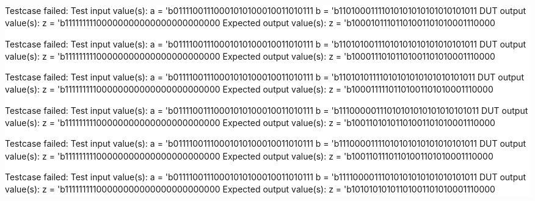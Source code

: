 Testcase failed:
Test input value(s):
a = 'b01111001110001010100010011010111
b = 'b11010001111010101010101010101011
DUT output value(s):
z = 'b11111111100000000000000000000000
Expected output value(s):
z = 'b10001011101101001101010001110000

Testcase failed:
Test input value(s):
a = 'b01111001110001010100010011010111
b = 'b11010100111010101010101010101011
DUT output value(s):
z = 'b11111111100000000000000000000000
Expected output value(s):
z = 'b10001110101101001101010001110000

Testcase failed:
Test input value(s):
a = 'b01111001110001010100010011010111
b = 'b11010101111010101010101010101011
DUT output value(s):
z = 'b11111111100000000000000000000000
Expected output value(s):
z = 'b10001111101101001101010001110000

Testcase failed:
Test input value(s):
a = 'b01111001110001010100010011010111
b = 'b11100000111010101010101010101011
DUT output value(s):
z = 'b11111111100000000000000000000000
Expected output value(s):
z = 'b10011010101101001101010001110000

Testcase failed:
Test input value(s):
a = 'b01111001110001010100010011010111
b = 'b11100001111010101010101010101011
DUT output value(s):
z = 'b11111111100000000000000000000000
Expected output value(s):
z = 'b10011011101101001101010001110000

Testcase failed:
Test input value(s):
a = 'b01111001110001010100010011010111
b = 'b11110000111010101010101010101011
DUT output value(s):
z = 'b11111111100000000000000000000000
Expected output value(s):
z = 'b10101010101101001101010001110000
